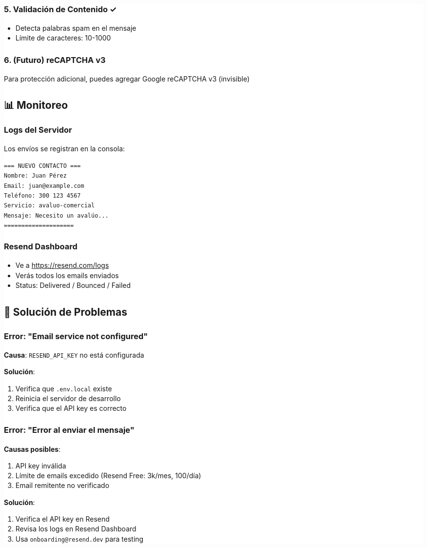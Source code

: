 ### 5. Validación de Contenido ✓
- Detecta palabras spam en el mensaje
- Límite de caracteres: 10-1000

### 6. (Futuro) reCAPTCHA v3
Para protección adicional, puedes agregar Google reCAPTCHA v3 (invisible)

## 📊 Monitoreo

### Logs del Servidor

Los envíos se registran en la consola:

```
=== NUEVO CONTACTO ===
Nombre: Juan Pérez
Email: juan@example.com
Teléfono: 300 123 4567
Servicio: avaluo-comercial
Mensaje: Necesito un avalúo...
====================
```

### Resend Dashboard

- Ve a https://resend.com/logs
- Verás todos los emails enviados
- Status: Delivered / Bounced / Failed

## 🐛 Solución de Problemas

### Error: "Email service not configured"

**Causa**: `RESEND_API_KEY` no está configurada

**Solución**:
1. Verifica que `.env.local` existe
2. Reinicia el servidor de desarrollo
3. Verifica que el API key es correcto

### Error: "Error al enviar el mensaje"

**Causas posibles**:
1. API key inválida
2. Límite de emails excedido (Resend Free: 3k/mes, 100/día)
3. Email remitente no verificado

**Solución**:
1. Verifica el API key en Resend
2. Revisa los logs en Resend Dashboard
3. Usa `onboarding@resend.dev` para testing
